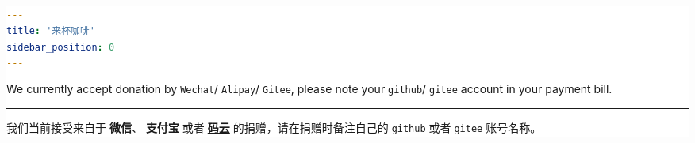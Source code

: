 ```yaml
---
title: '来杯咖啡'
sidebar_position: 0
---
```


We currently accept donation by `Wechat`/ `Alipay`/ `Gitee`, please note your `github`/ `gitee` account in your payment bill.

* * *

我们当前接受来自于 **微信**、 **支付宝** 或者 **[码云](https://gitee.com/johng/gf)** 的捐赠，请在捐赠时备注自己的 `github` 或者 `gitee` 账号名称。
